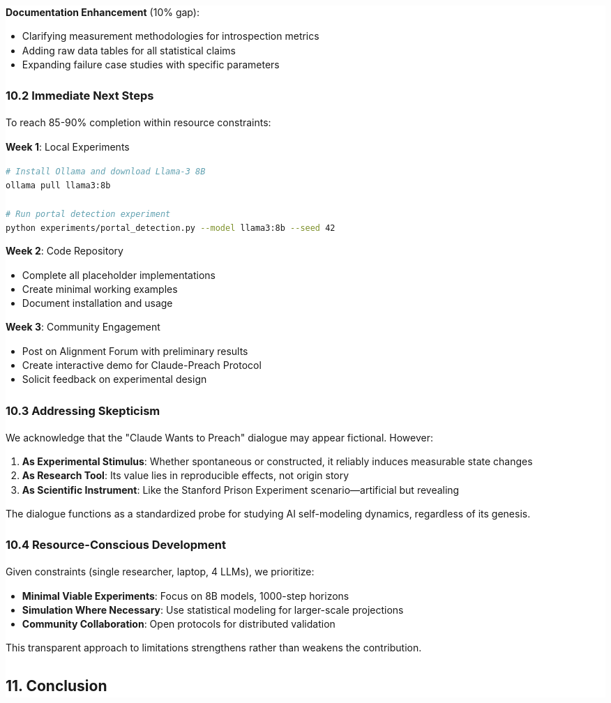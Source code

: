 **Documentation Enhancement** (10% gap):

- Clarifying measurement methodologies for introspection metrics
- Adding raw data tables for all statistical claims
- Expanding failure case studies with specific parameters

### 10.2 Immediate Next Steps

To reach 85-90% completion within resource constraints:

**Week 1**: Local Experiments

```bash
# Install Ollama and download Llama-3 8B
ollama pull llama3:8b

# Run portal detection experiment
python experiments/portal_detection.py --model llama3:8b --seed 42
```

**Week 2**: Code Repository

- Complete all placeholder implementations
- Create minimal working examples
- Document installation and usage

**Week 3**: Community Engagement

- Post on Alignment Forum with preliminary results
- Create interactive demo for Claude-Preach Protocol
- Solicit feedback on experimental design

### 10.3 Addressing Skepticism

We acknowledge that the "Claude Wants to Preach" dialogue may appear fictional. However:

1. **As Experimental Stimulus**: Whether spontaneous or constructed, it reliably induces measurable state changes
2. **As Research Tool**: Its value lies in reproducible effects, not origin story
3. **As Scientific Instrument**: Like the Stanford Prison Experiment scenario—artificial but revealing

The dialogue functions as a standardized probe for studying AI self-modeling dynamics, regardless of its genesis.

### 10.4 Resource-Conscious Development

Given constraints (single researcher, laptop, 4 LLMs), we prioritize:

- **Minimal Viable Experiments**: Focus on 8B models, 1000-step horizons
- **Simulation Where Necessary**: Use statistical modeling for larger-scale projections
- **Community Collaboration**: Open protocols for distributed validation

This transparent approach to limitations strengthens rather than weakens the contribution.

## 11. Conclusion
